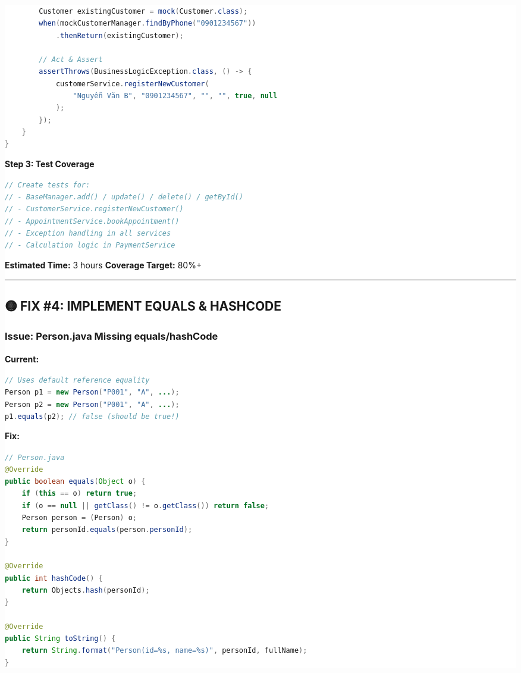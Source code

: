 ```java
        Customer existingCustomer = mock(Customer.class);
        when(mockCustomerManager.findByPhone("0901234567"))
            .thenReturn(existingCustomer);

        // Act & Assert
        assertThrows(BusinessLogicException.class, () -> {
            customerService.registerNewCustomer(
                "Nguyễn Văn B", "0901234567", "", "", true, null
            );
        });
    }
}
```

**Step 3: Test Coverage**

```java
// Create tests for:
// - BaseManager.add() / update() / delete() / getById()
// - CustomerService.registerNewCustomer()
// - AppointmentService.bookAppointment()
// - Exception handling in all services
// - Calculation logic in PaymentService
```

**Estimated Time:** 3 hours
**Coverage Target:** 80%+

---

## 🟡 FIX #4: IMPLEMENT EQUALS & HASHCODE

### Issue: Person.java Missing equals/hashCode

**Current:**

```java
// Uses default reference equality
Person p1 = new Person("P001", "A", ...);
Person p2 = new Person("P001", "A", ...);
p1.equals(p2); // false (should be true!)
```

**Fix:**

```java
// Person.java
@Override
public boolean equals(Object o) {
    if (this == o) return true;
    if (o == null || getClass() != o.getClass()) return false;
    Person person = (Person) o;
    return personId.equals(person.personId);
}

@Override
public int hashCode() {
    return Objects.hash(personId);
}

@Override
public String toString() {
    return String.format("Person(id=%s, name=%s)", personId, fullName);
}
```

